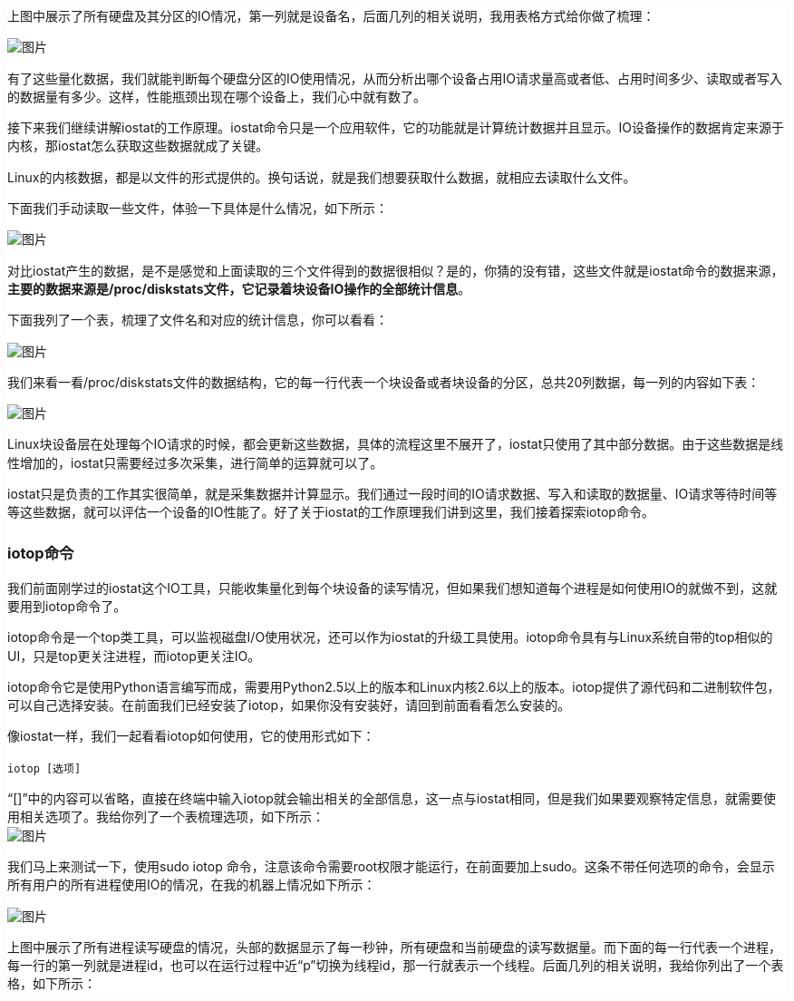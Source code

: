 上图中展示了所有硬盘及其分区的IO情况，第一列就是设备名，后面几列的相关说明，我用表格方式给你做了梳理：

![图片](https://static001.geekbang.org/resource/image/27/f9/27b79610c300db9ea574f7fef979b6f9.jpg?wh=1920x1623)

有了这些量化数据，我们就能判断每个硬盘分区的IO使用情况，从而分析出哪个设备占用IO请求量高或者低、占用时间多少、读取或者写入的数据量有多少。这样，性能瓶颈出现在哪个设备上，我们心中就有数了。

接下来我们继续讲解iostat的工作原理。iostat命令只是一个应用软件，它的功能就是计算统计数据并且显示。IO设备操作的数据肯定来源于内核，那iostat怎么获取这些数据就成了关键。

Linux的内核数据，都是以文件的形式提供的。换句话说，就是我们想要获取什么数据，就相应去读取什么文件。

下面我们手动读取一些文件，体验一下具体是什么情况，如下所示：

![图片](https://static001.geekbang.org/resource/image/57/d8/578cb07d235db604aab4b3d2e41025d8.jpg?wh=1920x1040)

对比iostat产生的数据，是不是感觉和上面读取的三个文件得到的数据很相似？是的，你猜的没有错，这些文件就是iostat命令的数据来源，**主要的数据来源是/proc/diskstats文件，它记录着块设备IO操作的全部统计信息**。

下面我列了一个表，梳理了文件名和对应的统计信息，你可以看看：

![图片](https://static001.geekbang.org/resource/image/9f/6c/9fcd00a82138e7eb6d616b8a64b5f26c.jpg?wh=1920x694)

我们来看一看/proc/diskstats文件的数据结构，它的每一行代表一个块设备或者块设备的分区，总共20列数据，每一列的内容如下表：

![图片](https://static001.geekbang.org/resource/image/cb/18/cba228bba08df159dcf93cb7441f6118.jpg?wh=1920x1569)

Linux块设备层在处理每个IO请求的时候，都会更新这些数据，具体的流程这里不展开了，iostat只使用了其中部分数据。由于这些数据是线性增加的，iostat只需要经过多次采集，进行简单的运算就可以了。

iostat只是负责的工作其实很简单，就是采集数据并计算显示。我们通过一段时间的IO请求数据、写入和读取的数据量、IO请求等待时间等等这些数据，就可以评估一个设备的IO性能了。好了关于iostat的工作原理我们讲到这里，我们接着探索iotop命令。

### iotop命令

我们前面刚学过的iostat这个IO工具，只能收集量化到每个块设备的读写情况，但如果我们想知道每个进程是如何使用IO的就做不到，这就要用到iotop命令了。

iotop命令是一个top类工具，可以监视磁盘I/O使用状况，还可以作为iostat的升级工具使用。iotop命令具有与Linux系统自带的top相似的UI，只是top更关注进程，而iotop更关注IO。

iotop命令它是使用Python语言编写而成，需要用Python2.5以上的版本和Linux内核2.6以上的版本。iotop提供了源代码和二进制软件包，可以自己选择安装。在前面我们已经安装了iotop，如果你没有安装好，请回到前面看看怎么安装的。

像iostat一样，我们一起看看iotop如何使用，它的使用形式如下：

```plain
iotop [选项]
```

“\[]”中的内容可以省略，直接在终端中输入iotop就会输出相关的全部信息，这一点与iostat相同，但是我们如果要观察特定信息，就需要使用相关选项了。我给你列了一个表梳理选项，如下所示：  
![图片](https://static001.geekbang.org/resource/image/82/ee/823ac3f66b9570beyy7e18d9139604ee.jpg?wh=1920x933)

我们马上来测试一下，使用sudo iotop 命令，注意该命令需要root权限才能运行，在前面要加上sudo。这条不带任何选项的命令，会显示所有用户的所有进程使用IO的情况，在我的机器上情况如下所示：

![图片](https://static001.geekbang.org/resource/image/c2/96/c295f50ecdf305243babd6d9ae93bc96.jpg?wh=1920x1044)

上图中展示了所有进程读写硬盘的情况，头部的数据显示了每一秒钟，所有硬盘和当前硬盘的读写数据量。而下面的每一行代表一个进程，每一行的第一列就是进程id，也可以在运行过程中近“p”切换为线程id，那一行就表示一个线程。后面几列的相关说明，我给你列出了一个表格，如下所示：
